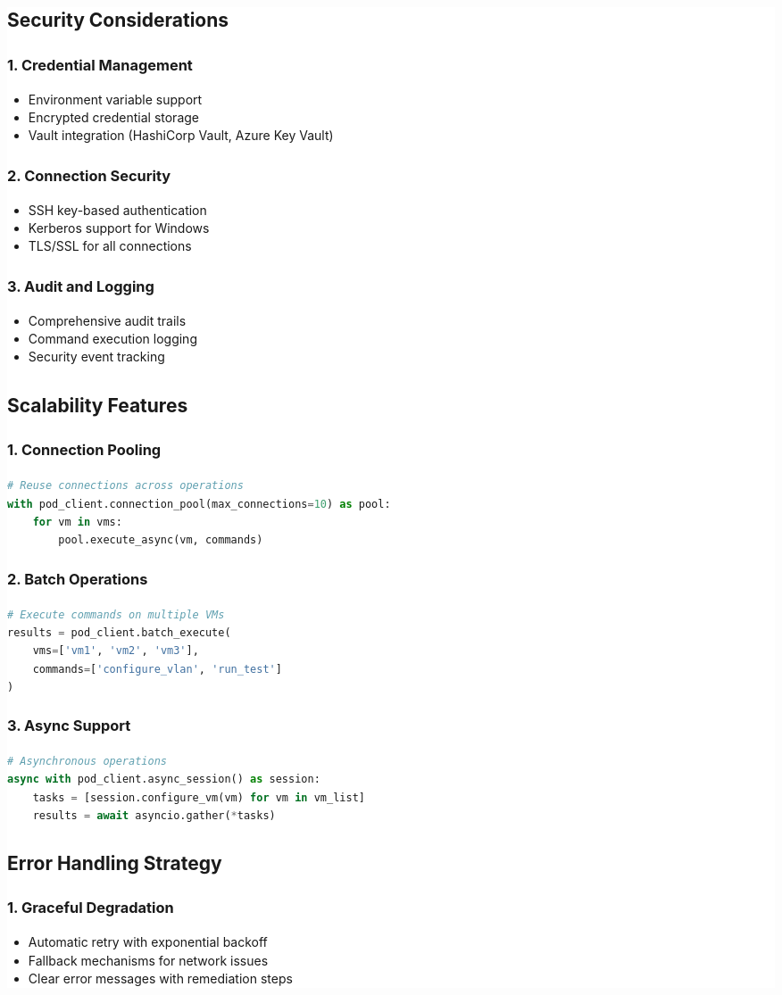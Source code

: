 ## Security Considerations

### 1. Credential Management
- Environment variable support
- Encrypted credential storage
- Vault integration (HashiCorp Vault, Azure Key Vault)

### 2. Connection Security
- SSH key-based authentication
- Kerberos support for Windows
- TLS/SSL for all connections

### 3. Audit and Logging
- Comprehensive audit trails
- Command execution logging
- Security event tracking

## Scalability Features

### 1. Connection Pooling
```python
# Reuse connections across operations
with pod_client.connection_pool(max_connections=10) as pool:
    for vm in vms:
        pool.execute_async(vm, commands)
```

### 2. Batch Operations
```python
# Execute commands on multiple VMs
results = pod_client.batch_execute(
    vms=['vm1', 'vm2', 'vm3'],
    commands=['configure_vlan', 'run_test']
)
```

### 3. Async Support
```python
# Asynchronous operations
async with pod_client.async_session() as session:
    tasks = [session.configure_vm(vm) for vm in vm_list]
    results = await asyncio.gather(*tasks)
```

## Error Handling Strategy

### 1. Graceful Degradation
- Automatic retry with exponential backoff
- Fallback mechanisms for network issues
- Clear error messages with remediation steps
